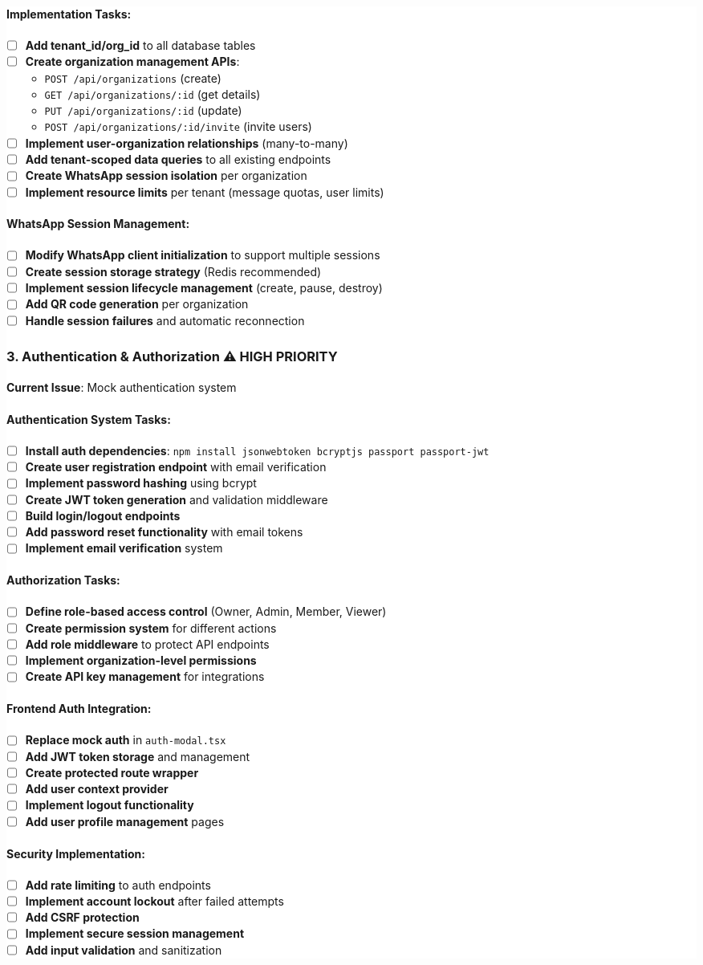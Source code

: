 #### Implementation Tasks:
- [ ] **Add tenant_id/org_id** to all database tables
- [ ] **Create organization management APIs**:
  - `POST /api/organizations` (create)
  - `GET /api/organizations/:id` (get details)
  - `PUT /api/organizations/:id` (update)
  - `POST /api/organizations/:id/invite` (invite users)
- [ ] **Implement user-organization relationships** (many-to-many)
- [ ] **Add tenant-scoped data queries** to all existing endpoints
- [ ] **Create WhatsApp session isolation** per organization
- [ ] **Implement resource limits** per tenant (message quotas, user limits)

#### WhatsApp Session Management:
- [ ] **Modify WhatsApp client initialization** to support multiple sessions
- [ ] **Create session storage strategy** (Redis recommended)
- [ ] **Implement session lifecycle management** (create, pause, destroy)
- [ ] **Add QR code generation** per organization
- [ ] **Handle session failures** and automatic reconnection

### 3. Authentication & Authorization ⚠️ HIGH PRIORITY

**Current Issue**: Mock authentication system

#### Authentication System Tasks:
- [ ] **Install auth dependencies**: `npm install jsonwebtoken bcryptjs passport passport-jwt`
- [ ] **Create user registration endpoint** with email verification
- [ ] **Implement password hashing** using bcrypt
- [ ] **Create JWT token generation** and validation middleware
- [ ] **Build login/logout endpoints**
- [ ] **Add password reset functionality** with email tokens
- [ ] **Implement email verification** system

#### Authorization Tasks:
- [ ] **Define role-based access control** (Owner, Admin, Member, Viewer)
- [ ] **Create permission system** for different actions
- [ ] **Add role middleware** to protect API endpoints
- [ ] **Implement organization-level permissions**
- [ ] **Create API key management** for integrations

#### Frontend Auth Integration:
- [ ] **Replace mock auth** in `auth-modal.tsx`
- [ ] **Add JWT token storage** and management
- [ ] **Create protected route wrapper**
- [ ] **Add user context provider**
- [ ] **Implement logout functionality**
- [ ] **Add user profile management** pages

#### Security Implementation:
- [ ] **Add rate limiting** to auth endpoints
- [ ] **Implement account lockout** after failed attempts
- [ ] **Add CSRF protection**
- [ ] **Implement secure session management**
- [ ] **Add input validation** and sanitization
